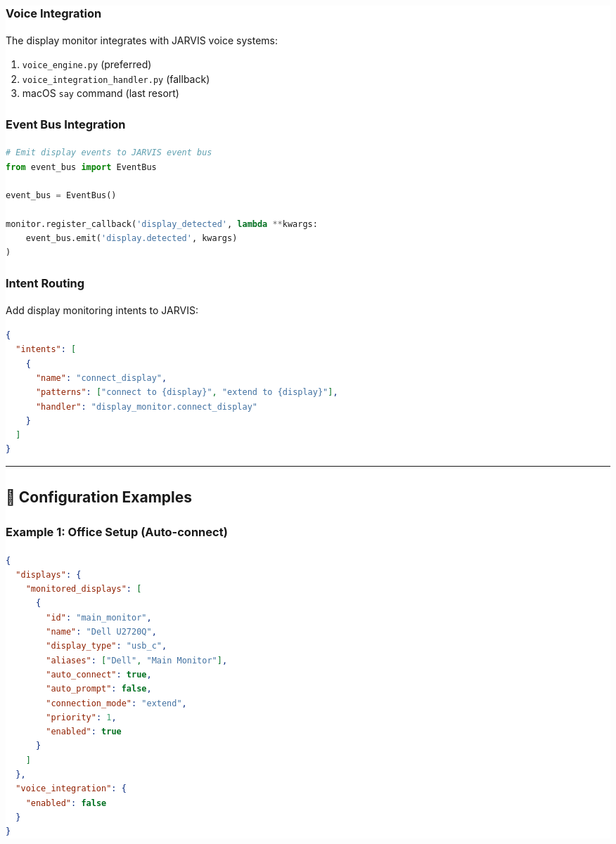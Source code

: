 ### Voice Integration

The display monitor integrates with JARVIS voice systems:

1. `voice_engine.py` (preferred)
2. `voice_integration_handler.py` (fallback)
3. macOS `say` command (last resort)

### Event Bus Integration

```python
# Emit display events to JARVIS event bus
from event_bus import EventBus

event_bus = EventBus()

monitor.register_callback('display_detected', lambda **kwargs:
    event_bus.emit('display.detected', kwargs)
)
```

### Intent Routing

Add display monitoring intents to JARVIS:

```json
{
  "intents": [
    {
      "name": "connect_display",
      "patterns": ["connect to {display}", "extend to {display}"],
      "handler": "display_monitor.connect_display"
    }
  ]
}
```

---

## 📝 Configuration Examples

### Example 1: Office Setup (Auto-connect)

```json
{
  "displays": {
    "monitored_displays": [
      {
        "id": "main_monitor",
        "name": "Dell U2720Q",
        "display_type": "usb_c",
        "aliases": ["Dell", "Main Monitor"],
        "auto_connect": true,
        "auto_prompt": false,
        "connection_mode": "extend",
        "priority": 1,
        "enabled": true
      }
    ]
  },
  "voice_integration": {
    "enabled": false
  }
}
```
